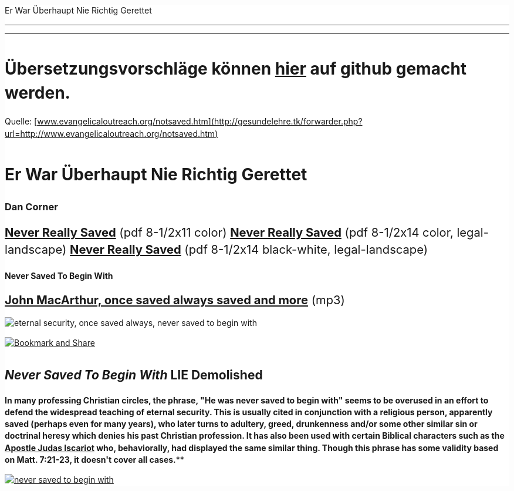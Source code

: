 


Er War Überhaupt Nie Richtig Gerettet

- - - 
- - -

# Übersetzungsvorschläge können [hier](https://github.com/gesundelehre/gesundelehre_translate/blob/master/content/grundlegende-irrlehren/er-war-ueberhaupt-nie-richtig-gerettet.md) auf github gemacht werden.

Quelle: [www.evangelicaloutreach.org/notsaved.htm](http://gesundelehre.tk/forwarder.php?url=http://www.evangelicaloutreach.org/notsaved.htm)

# Er War Überhaupt Nie Richtig Gerettet

### Dan Corner

<big><big>**[Never Really Saved](http://gesundelehre.tk/forwarder.php?url=http://www.evangelicaloutreach.org/NeverSavedArgument.pdf)** (pdf 8-1/2x11 color)
**[Never Really Saved](http://gesundelehre.tk/forwarder.php?url=http://www.evangelicaloutreach.org/NeverSavedArgumentTract2.pdf)** (pdf 8-1/2x14 color, legal-landscape)
**[Never Really Saved](http://gesundelehre.tk/forwarder.php?url=http://www.evangelicaloutreach.org/NeverSavedArgumentTract2BW.pdf)** (pdf 8-1/2x14 black-white, legal-landscape)

</big></big> <iframe width="480" height="360" src="http://www.youtube.com/embed/u6olc3DjQp8?rel=0" frameborder="0" allowfullscreen=""></iframe>
**Never Saved To Begin With**

<big><big>[**John MacArthur, once saved always saved and more**](http://media10.cqservers.com/evangelicaloutreach.org/jktonmacarthur.mp3) (mp3)</big></big>

![eternal security, once saved always, never saved to begin with](../../files/pictures/009.gif)

[![Bookmark and Share](http://s7.addthis.com/static/btn/v2/lg-share-en.gif)](http://www.addthis.com/bookmark.php?v=250&username=xa-4ce723c86d857fe0)



## _Never Saved To Begin With_ LIE Demolished

**In many professing Christian circles, the phrase, "He was never saved to begin with" seems to be overused in an effort to defend the widespread teaching of eternal security. This is usually cited in conjunction with a religious person, apparently saved (perhaps even for many years), who later turns to adultery, greed, drunkenness and/or some other similar sin or doctrinal heresy which denies his past Christian profession. It has also been used with certain Biblical characters such as the [Apostle Judas Iscariot](http://gesundelehre.tk/forwarder.php?url=http://www.evangelicaloutreach.org/judas-iscariot-lessons.htm) who, behaviorally, had displayed the same similar thing. Though this phrase has some validity based on Matt. 7:21-23, it doesn't cover all cases.****

[![never saved to begin with](../../files/pictures/how-did-david-die.jpg "David wasn't never saved to begin with before he turned to aduultery and murder.")](http://gesundelehre.tk/forwarder.php?url=http://www.evangelicaloutreach.org/king-david-sinned.htm)

